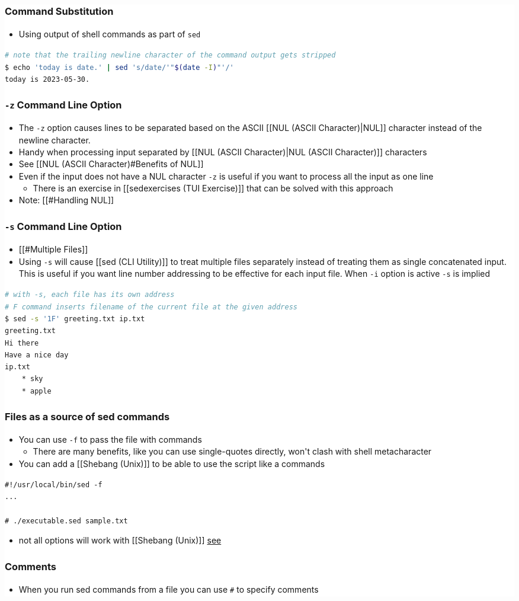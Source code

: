 ### Command Substitution
- Using output of shell commands as part of `sed`
```bash
# note that the trailing newline character of the command output gets stripped
$ echo 'today is date.' | sed 's/date/'"$(date -I)"'/'
today is 2023-05-30.
```

### `-z` Command Line Option
- The `-z` option causes lines to be separated based on the ASCII [[NUL (ASCII Character)|NUL]] character instead of the newline character.
- Handy when processing input separated by [[NUL (ASCII Character)|NUL (ASCII Character)]] characters
- See [[NUL (ASCII Character)#Benefits of NUL]]
- Even if the input does not have a NUL character `-z` is useful if you want to process all the input as one line
	- There is an exercise in [[sedexercises (TUI Exercise)]] that can be solved with this approach
- Note: [[#Handling NUL]]

### `-s` Command Line Option
- [[#Multiple Files]]
- Using `-s` will cause [[sed (CLI Utility)]] to treat multiple files separately instead of treating them as single concatenated input. This is useful if you want line number addressing to be effective for each input file. When `-i` option is active `-s` is implied
```bash
# with -s, each file has its own address
# F command inserts filename of the current file at the given address
$ sed -s '1F' greeting.txt ip.txt
greeting.txt
Hi there
Have a nice day
ip.txt
    * sky
    * apple
```


### Files as a source of sed commands
- You can use `-f` to pass the file with commands
	- There are many benefits, like you can use single-quotes directly, won't clash with shell metacharacter
- You can add a [[Shebang (Unix)]] to be able to use the script like a commands
```
#!/usr/local/bin/sed -f
...

# ./executable.sed sample.txt
```
- not all options will work with [[Shebang (Unix)]] [see](https://stackoverflow.com/questions/4303128/how-to-use-multiple-arguments-for-awk-with-a-shebang-i-e)
### Comments
- When you run sed commands from a file you can use `#` to specify comments
